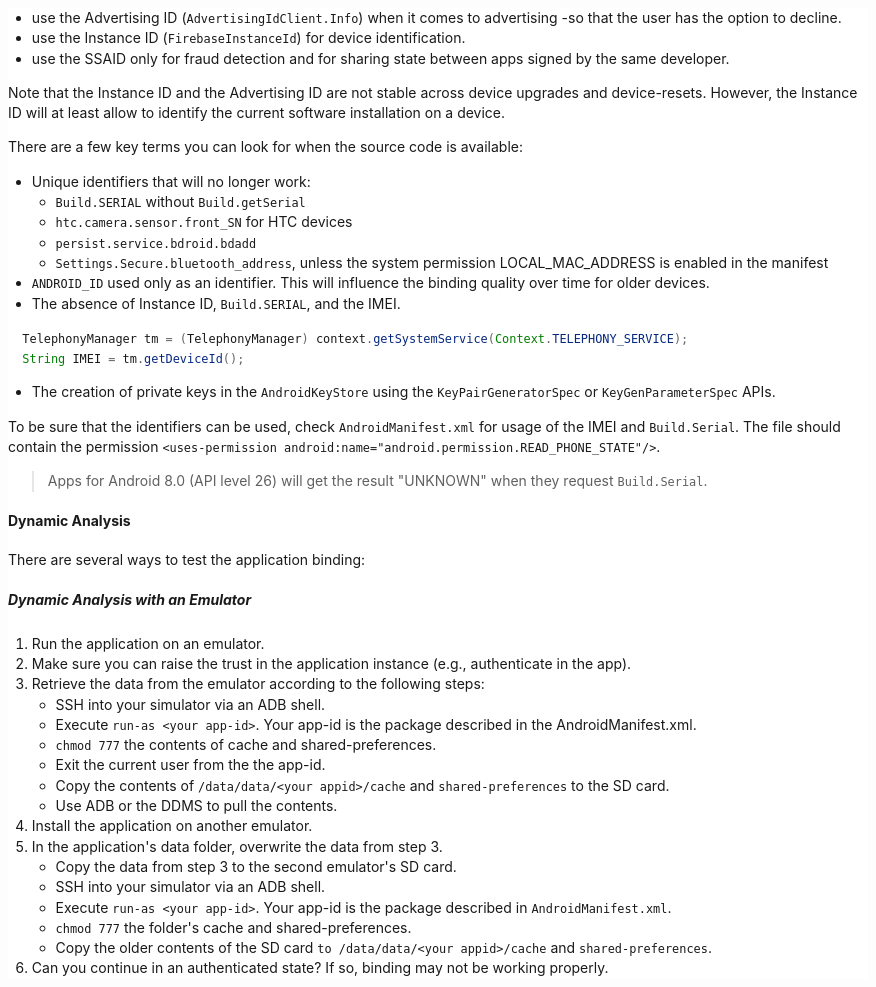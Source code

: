 - use the Advertising ID (`AdvertisingIdClient.Info`) when it comes to advertising -so that the user has the option to decline.
- use the Instance ID (`FirebaseInstanceId`) for device identification.
- use the SSAID only for fraud detection and for sharing state between apps signed by the same developer.

Note that the Instance ID and the Advertising ID are not stable across device upgrades and device-resets. However, the Instance ID will at least allow to identify the current software installation on a device.

There are a few key terms you can look for when the source code is available:

- Unique identifiers that will no longer work:
  - `Build.SERIAL` without `Build.getSerial`
  - `htc.camera.sensor.front_SN` for HTC devices
  - `persist.service.bdroid.bdadd`
  - `Settings.Secure.bluetooth_address`, unless the system permission LOCAL_MAC_ADDRESS is enabled in the manifest
- `ANDROID_ID` used only as an identifier. This will influence the binding quality over time for older devices.
- The absence of Instance ID, `Build.SERIAL`, and the IMEI.

```java
  TelephonyManager tm = (TelephonyManager) context.getSystemService(Context.TELEPHONY_SERVICE);
  String IMEI = tm.getDeviceId();
```

- The creation of private keys in the `AndroidKeyStore` using the `KeyPairGeneratorSpec` or `KeyGenParameterSpec` APIs.

To be sure that the identifiers can be used, check `AndroidManifest.xml` for usage of the IMEI and `Build.Serial`. The file should contain the permission `<uses-permission android:name="android.permission.READ_PHONE_STATE"/>`.

> Apps for Android 8.0 (API level 26) will get the result "UNKNOWN" when they request `Build.Serial`.

#### Dynamic Analysis

There are several ways to test the application binding:

##### Dynamic Analysis with an Emulator

1. Run the application on an emulator.
2. Make sure you can raise the trust in the application instance (e.g., authenticate in the app).
3. Retrieve the data from the emulator according to the following steps:
   - SSH into your simulator via an ADB shell.
   - Execute `run-as <your app-id>`. Your app-id is the package described in the AndroidManifest.xml.
   - `chmod 777` the contents of cache and shared-preferences.
   - Exit the current user from the the app-id.
   - Copy the contents of `/data/data/<your appid>/cache` and `shared-preferences` to the SD card.
   - Use ADB or the DDMS to pull the contents.
4. Install the application on another emulator.
5. In the application's data folder, overwrite the data from step 3.
   - Copy the data from step 3 to the second emulator's SD card.
   - SSH into your simulator via an ADB shell.
   - Execute `run-as <your app-id>`. Your app-id is the package described in  `AndroidManifest.xml`.
   - `chmod 777` the folder's cache and shared-preferences.
   - Copy the older contents of the SD card `to /data/data/<your appid>/cache` and `shared-preferences`.
6. Can you continue in an authenticated state? If so, binding may not be working properly.
